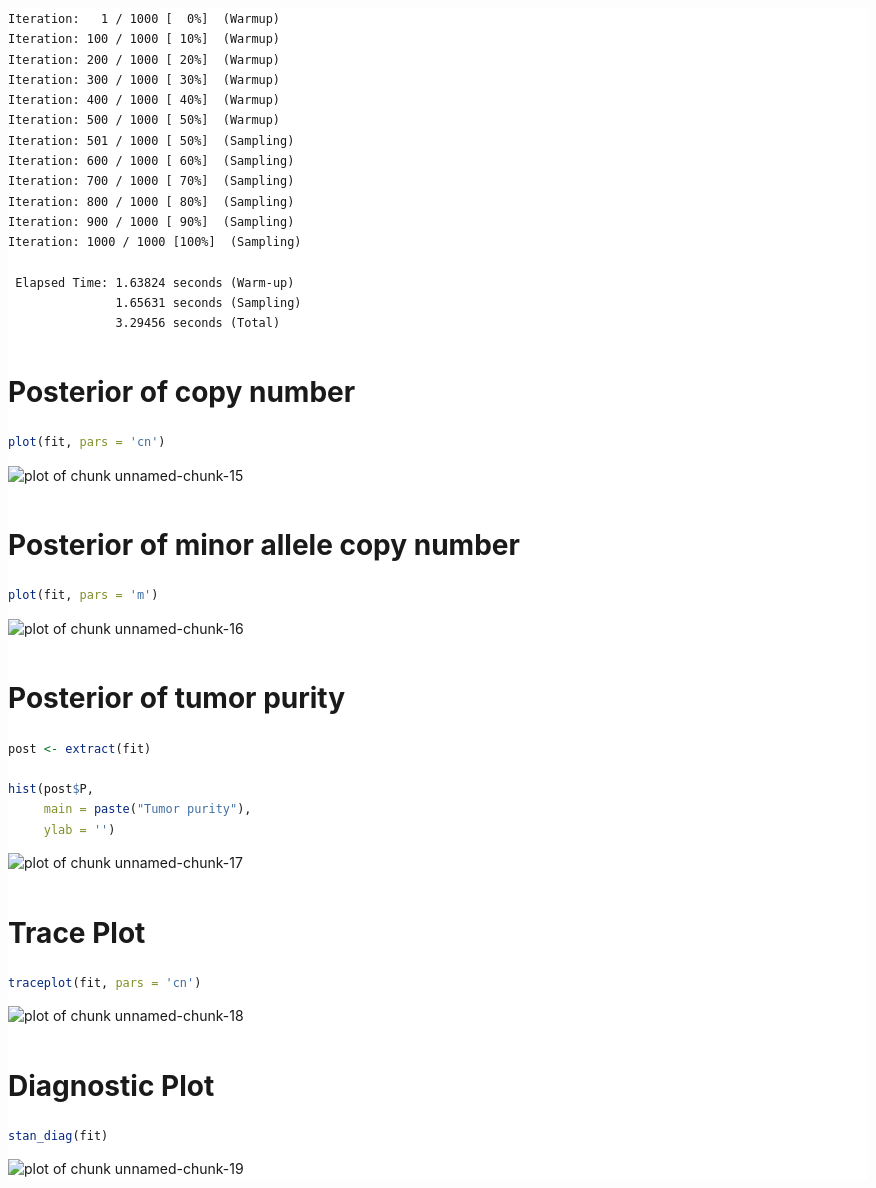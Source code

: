 ```
Iteration:   1 / 1000 [  0%]  (Warmup)
Iteration: 100 / 1000 [ 10%]  (Warmup)
Iteration: 200 / 1000 [ 20%]  (Warmup)
Iteration: 300 / 1000 [ 30%]  (Warmup)
Iteration: 400 / 1000 [ 40%]  (Warmup)
Iteration: 500 / 1000 [ 50%]  (Warmup)
Iteration: 501 / 1000 [ 50%]  (Sampling)
Iteration: 600 / 1000 [ 60%]  (Sampling)
Iteration: 700 / 1000 [ 70%]  (Sampling)
Iteration: 800 / 1000 [ 80%]  (Sampling)
Iteration: 900 / 1000 [ 90%]  (Sampling)
Iteration: 1000 / 1000 [100%]  (Sampling)

 Elapsed Time: 1.63824 seconds (Warm-up)
               1.65631 seconds (Sampling)
               3.29456 seconds (Total)
```

Posterior of copy number
========================================================

```r
plot(fit, pars = 'cn')
```

![plot of chunk unnamed-chunk-15](example-figure/unnamed-chunk-15-1.png)

Posterior of minor allele copy number
========================================================

```r
plot(fit, pars = 'm')
```

![plot of chunk unnamed-chunk-16](example-figure/unnamed-chunk-16-1.png)

Posterior of tumor purity
========================================================

```r
post <- extract(fit)

hist(post$P,
     main = paste("Tumor purity"),
     ylab = '')
```

![plot of chunk unnamed-chunk-17](example-figure/unnamed-chunk-17-1.png)

Trace Plot
========================================================

```r
traceplot(fit, pars = 'cn')
```

![plot of chunk unnamed-chunk-18](example-figure/unnamed-chunk-18-1.png)

Diagnostic Plot
========================================================

```r
stan_diag(fit)
```

![plot of chunk unnamed-chunk-19](example-figure/unnamed-chunk-19-1.png)
